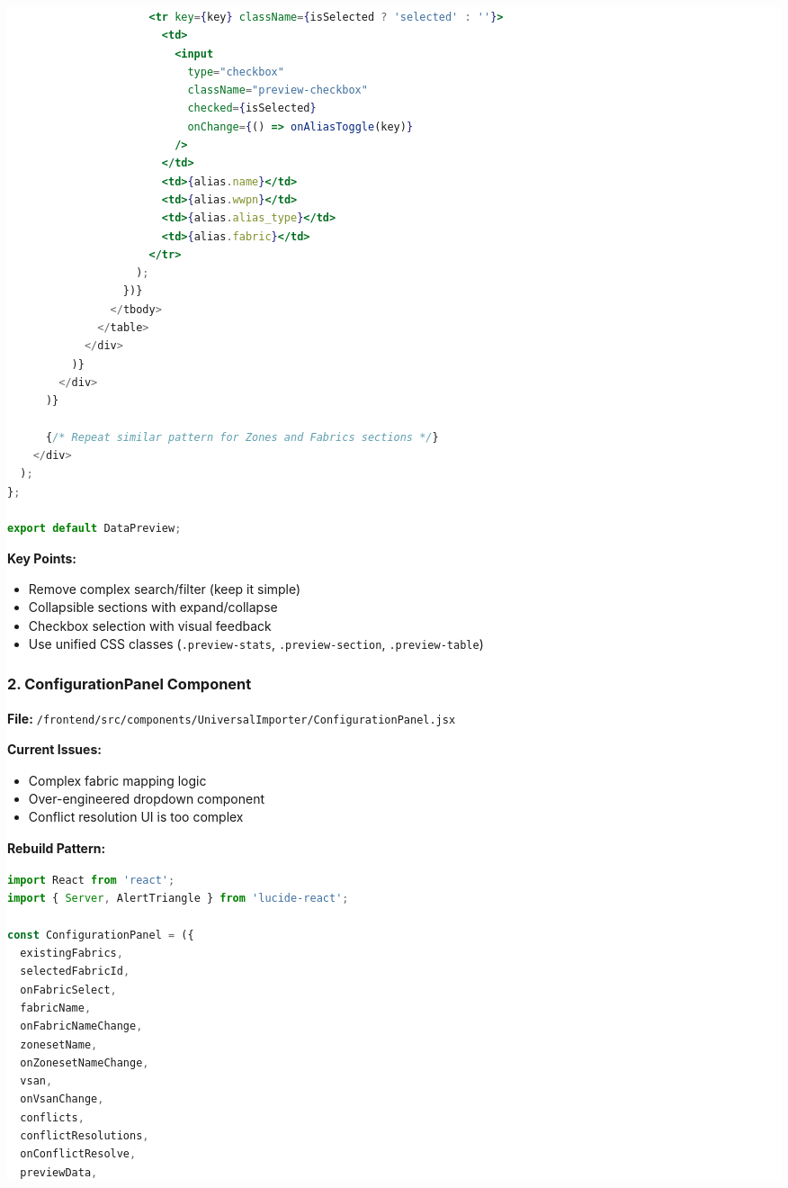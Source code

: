 ```jsx
                      <tr key={key} className={isSelected ? 'selected' : ''}>
                        <td>
                          <input
                            type="checkbox"
                            className="preview-checkbox"
                            checked={isSelected}
                            onChange={() => onAliasToggle(key)}
                          />
                        </td>
                        <td>{alias.name}</td>
                        <td>{alias.wwpn}</td>
                        <td>{alias.alias_type}</td>
                        <td>{alias.fabric}</td>
                      </tr>
                    );
                  })}
                </tbody>
              </table>
            </div>
          )}
        </div>
      )}

      {/* Repeat similar pattern for Zones and Fabrics sections */}
    </div>
  );
};

export default DataPreview;
```

**Key Points:**
- Remove complex search/filter (keep it simple)
- Collapsible sections with expand/collapse
- Checkbox selection with visual feedback
- Use unified CSS classes (`.preview-stats`, `.preview-section`, `.preview-table`)

### 2. ConfigurationPanel Component
**File:** `/frontend/src/components/UniversalImporter/ConfigurationPanel.jsx`

**Current Issues:**
- Complex fabric mapping logic
- Over-engineered dropdown component
- Conflict resolution UI is too complex

**Rebuild Pattern:**
```jsx
import React from 'react';
import { Server, AlertTriangle } from 'lucide-react';

const ConfigurationPanel = ({
  existingFabrics,
  selectedFabricId,
  onFabricSelect,
  fabricName,
  onFabricNameChange,
  zonesetName,
  onZonesetNameChange,
  vsan,
  onVsanChange,
  conflicts,
  conflictResolutions,
  onConflictResolve,
  previewData,
```